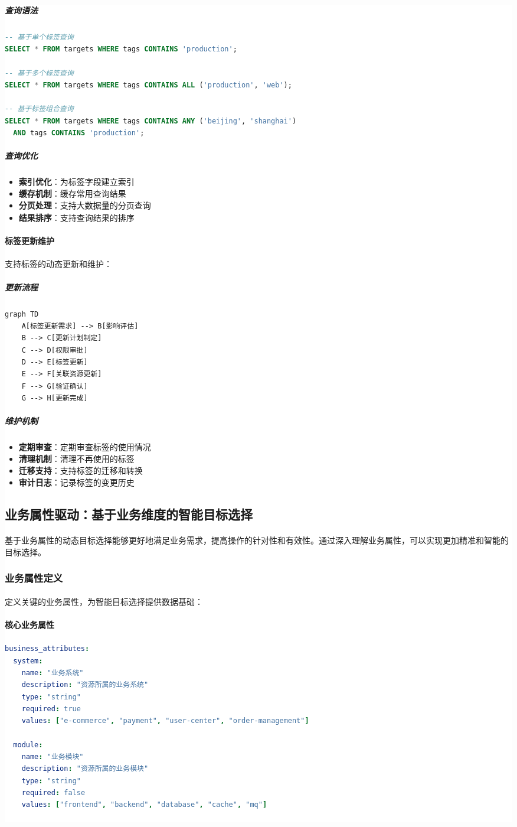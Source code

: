 ##### 查询语法
```sql
-- 基于单个标签查询
SELECT * FROM targets WHERE tags CONTAINS 'production';

-- 基于多个标签查询
SELECT * FROM targets WHERE tags CONTAINS ALL ('production', 'web');

-- 基于标签组合查询
SELECT * FROM targets WHERE tags CONTAINS ANY ('beijing', 'shanghai') 
  AND tags CONTAINS 'production';
```

##### 查询优化
- **索引优化**：为标签字段建立索引
- **缓存机制**：缓存常用查询结果
- **分页处理**：支持大数据量的分页查询
- **结果排序**：支持查询结果的排序

#### 标签更新维护
支持标签的动态更新和维护：

##### 更新流程
```mermaid
graph TD
    A[标签更新需求] --> B[影响评估]
    B --> C[更新计划制定]
    C --> D[权限审批]
    D --> E[标签更新]
    E --> F[关联资源更新]
    F --> G[验证确认]
    G --> H[更新完成]
```

##### 维护机制
- **定期审查**：定期审查标签的使用情况
- **清理机制**：清理不再使用的标签
- **迁移支持**：支持标签的迁移和转换
- **审计日志**：记录标签的变更历史

## 业务属性驱动：基于业务维度的智能目标选择

基于业务属性的动态目标选择能够更好地满足业务需求，提高操作的针对性和有效性。通过深入理解业务属性，可以实现更加精准和智能的目标选择。

### 业务属性定义

定义关键的业务属性，为智能目标选择提供数据基础：

#### 核心业务属性
```yaml
business_attributes:
  system:
    name: "业务系统"
    description: "资源所属的业务系统"
    type: "string"
    required: true
    values: ["e-commerce", "payment", "user-center", "order-management"]
  
  module:
    name: "业务模块"
    description: "资源所属的业务模块"
    type: "string"
    required: false
    values: ["frontend", "backend", "database", "cache", "mq"]
  
```